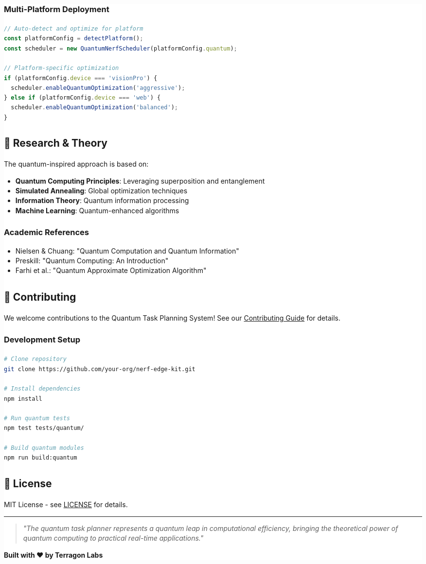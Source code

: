 ### Multi-Platform Deployment
```typescript
// Auto-detect and optimize for platform
const platformConfig = detectPlatform();
const scheduler = new QuantumNerfScheduler(platformConfig.quantum);

// Platform-specific optimization
if (platformConfig.device === 'visionPro') {
  scheduler.enableQuantumOptimization('aggressive');
} else if (platformConfig.device === 'web') {
  scheduler.enableQuantumOptimization('balanced');
}
```

## 🔬 Research & Theory

The quantum-inspired approach is based on:
- **Quantum Computing Principles**: Leveraging superposition and entanglement
- **Simulated Annealing**: Global optimization techniques
- **Information Theory**: Quantum information processing
- **Machine Learning**: Quantum-enhanced algorithms

### Academic References
- Nielsen & Chuang: "Quantum Computation and Quantum Information"
- Preskill: "Quantum Computing: An Introduction" 
- Farhi et al.: "Quantum Approximate Optimization Algorithm"

## 🤝 Contributing

We welcome contributions to the Quantum Task Planning System! See our [Contributing Guide](../CONTRIBUTING.md) for details.

### Development Setup
```bash
# Clone repository
git clone https://github.com/your-org/nerf-edge-kit.git

# Install dependencies
npm install

# Run quantum tests
npm test tests/quantum/

# Build quantum modules
npm run build:quantum
```

## 📄 License

MIT License - see [LICENSE](../LICENSE) for details.

---

> *"The quantum task planner represents a quantum leap in computational efficiency, bringing the theoretical power of quantum computing to practical real-time applications."*

**Built with ❤️ by Terragon Labs**